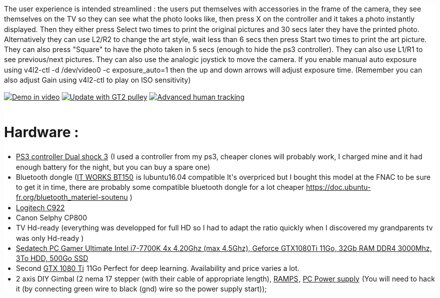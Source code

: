 
The user experience is intended streamlined : the users put themselves with accessories in the frame of the camera, they see themselves on the TV so they can see what the photo looks like,
 then press X on the controller and it takes a photo instantly displayed. Then they either press Select two times to print the original pictures and 30 secs later they have the printed photo.
Alternatively they can use L2/R2 to change the art style, wait less than 6 secs then press Start two times to print the art picture. 
They can also press "Square" to have the photo taken in 5 secs (enough to hide the ps3 controller).
They can also use L1/R1 to see previous/next pictures.
They can also use the analogic joystick to move the camera.
If you enable manual auto exposure using v4l2-ctl -d /dev/video0 -c exposure_auto=1 then the up and down arrows will adjust exposure time. (Remember you can also adjust Gain using v4l2-ctl to play on ISO sensitivity)

[![Demo in video](https://img.youtube.com/vi/Dvh4kFYVPd0/0.jpg)](https://www.youtube.com/watch?v=Dvh4kFYVPd0)
[![Update with GT2 pulley](https://img.youtube.com/vi/oYx7XjZQiro/0.jpg)](https://www.youtube.com/watch?v=oYx7XjZQiro)
[![Advanced human tracking](https://img.youtube.com/vi/4UNtOUySp14/0.jpg)](https://www.youtube.com/watch?v=4UNtOUySp14)


# Hardware : 
- <a target="_blank" href="https://www.amazon.fr/Manette-PS3-Dual-Shock-noire/dp/B00167U0HY/?&_encoding=UTF8&tag=gistnoesis04-21&linkCode=ur2&linkId=8b7bcbf1dc186b0378c00cce560f3dbe&camp=1642&creative=6746">PS3 controller Dual shock 3</a><img src="//ir-fr.amazon-adsystem.com/e/ir?t=gistnoesis04-21&l=ur2&o=8" width="1" height="1" border="0" alt="" style="border:none !important; margin:0px !important;" /> (I used a controller from my ps3, cheaper clones will probably work, I charged mine and it had enough battery for the night, but you can buy a spare one)
- Bluetooth dongle (<a target="_blank" href="https://www.amazon.fr/Works-BT150-R%C3%A9seau-Adaptateurs-Bluetooth/dp/B00FG2WFE6/?&_encoding=UTF8&tag=gistnoesis04-21&linkCode=ur2&linkId=e14ca79b260e0ab4f313ffe5051e524a&camp=1642&creative=6746">IT WORKS BT150</a><img src="//ir-fr.amazon-adsystem.com/e/ir?t=gistnoesis04-21&l=ur2&o=8" width="1" height="1" border="0" alt="" style="border:none !important; margin:0px !important;" /> is lubuntu16.04 compatible It's overpriced but I bought this model at the FNAC to be sure to get it in time, there are probably some compatible bluetooth dongle for a lot cheaper https://doc.ubuntu-fr.org/bluetooth_materiel-soutenu )
- <a target="_blank" href="https://www.amazon.fr/Logitech-C922-Pro-Stream-Webcam/dp/B01L6L52K4/?&_encoding=UTF8&tag=gistnoesis04-21&linkCode=ur2&linkId=e5e49a79ed1de0ed566409ecd6949148&camp=1642&creative=6746">Logitech C922</a><img src="//ir-fr.amazon-adsystem.com/e/ir?t=gistnoesis04-21&l=ur2&o=8" width="1" height="1" border="0" alt="" style="border:none !important; margin:0px !important;" />
- Canon Selphy CP800
- TV Hd-ready (everything was developped for full HD so I had to adapt the ratio quickly when I discovered my grandparents tv was only Hd-ready )
- <a target="_blank" href="https://www.amazon.fr/Sedatech-PC-GTX1080Ti-CardReader-R%C3%A9solution/dp/B06XJ6431Q/?&_encoding=UTF8&tag=gistnoesis04-21&linkCode=ur2&linkId=8154e7c7ed3d5bf324457401ae4684e0&camp=1642&creative=6746">Sedatech PC Gamer Ultimate Intel i7-7700K 4x 4.20Ghz (max 4.5Ghz), Geforce GTX1080Ti 11Go, 32Gb RAM DDR4 3000Mhz, 3To HDD, 500Go SSD</a><img src="//ir-fr.amazon-adsystem.com/e/ir?t=gistnoesis04-21&l=ur2&o=8" width="1" height="1" border="0" alt="" style="border:none !important; margin:0px !important;" />
- Second <a target="_blank" href="https://www.amazon.fr/MSI-GTX-1080-AERO-11G/dp/B06XT3983Y?&_encoding=UTF8&tag=gistnoesis04-21&linkCode=ur2&linkId=9138fbd6aba9c0d6d4f0b8dd70cb41e6&camp=1642&creative=6746">GTX 1080 Ti</a><img src="//ir-fr.amazon-adsystem.com/e/ir?t=gistnoesis04-21&l=ur2&o=8" width="1" height="1" border="0" alt="" style="border:none !important; margin:0px !important;" /> 11Go Perfect for deep learning. Availability and price varies a lot. 
- 2 axis DIY Gimbal (2 nema 17 stepper (with their cable of appropriate length), <a target="_blank" href="https://www.amazon.fr/gp/product/B018CAVF4E?&_encoding=UTF8&tag=gistnoesis04-21&linkCode=ur2&linkId=f93584d84ecb0f398a5611c198daf2e8&camp=1642&creative=6746">RAMPS</a><img src="//ir-fr.amazon-adsystem.com/e/ir?t=gistnoesis04-21&l=ur2&o=8" width="1" height="1" border="0" alt="" style="border:none !important; margin:0px !important;" />, <a target="_blank" href="https://www.amazon.fr/Sumvision-Power-Supply-2xSATA-24PIN/dp/B00642F8AU/ref=sr_1_2?s=electronics&amp;ie=UTF8&amp;qid=1510146720&amp;sr=1-2&amp;keywords=PC+Power+supply&_encoding=UTF8&tag=gistnoesis04-21&linkCode=ur2&linkId=5312657402cb3f6e26930831246b7911&camp=1642&creative=6746">PC Power supply</a><img src="//ir-fr.amazon-adsystem.com/e/ir?t=gistnoesis04-21&l=ur2&o=8" width="1" height="1" border="0" alt="" style="border:none !important; margin:0px !important;" /> (You will need to hack it (by connecting green wire to black (gnd) wire so the power supply start));